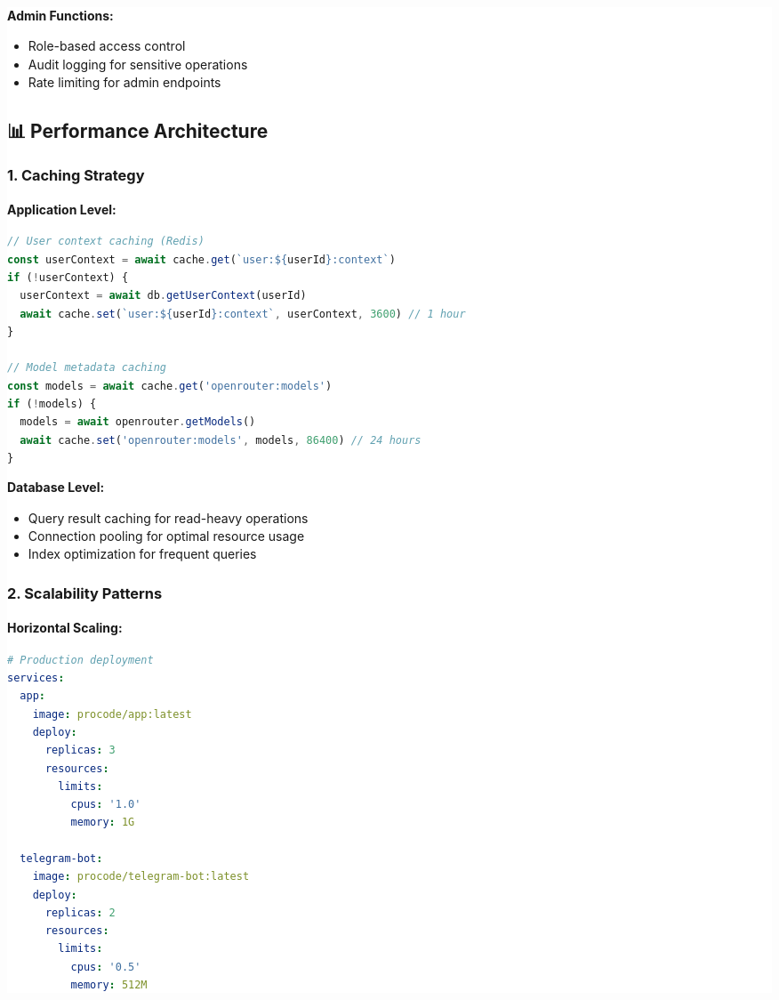 **Admin Functions:**
- Role-based access control
- Audit logging for sensitive operations
- Rate limiting for admin endpoints

## 📊 Performance Architecture

### 1. **Caching Strategy**

**Application Level:**
```typescript
// User context caching (Redis)
const userContext = await cache.get(`user:${userId}:context`)
if (!userContext) {
  userContext = await db.getUserContext(userId)
  await cache.set(`user:${userId}:context`, userContext, 3600) // 1 hour
}

// Model metadata caching
const models = await cache.get('openrouter:models')
if (!models) {
  models = await openrouter.getModels()
  await cache.set('openrouter:models', models, 86400) // 24 hours
}
```

**Database Level:**
- Query result caching for read-heavy operations
- Connection pooling for optimal resource usage
- Index optimization for frequent queries

### 2. **Scalability Patterns**

**Horizontal Scaling:**
```yaml
# Production deployment
services:
  app:
    image: procode/app:latest
    deploy:
      replicas: 3
      resources:
        limits:
          cpus: '1.0'
          memory: 1G
  
  telegram-bot:
    image: procode/telegram-bot:latest
    deploy:
      replicas: 2
      resources:
        limits:
          cpus: '0.5'
          memory: 512M
```

